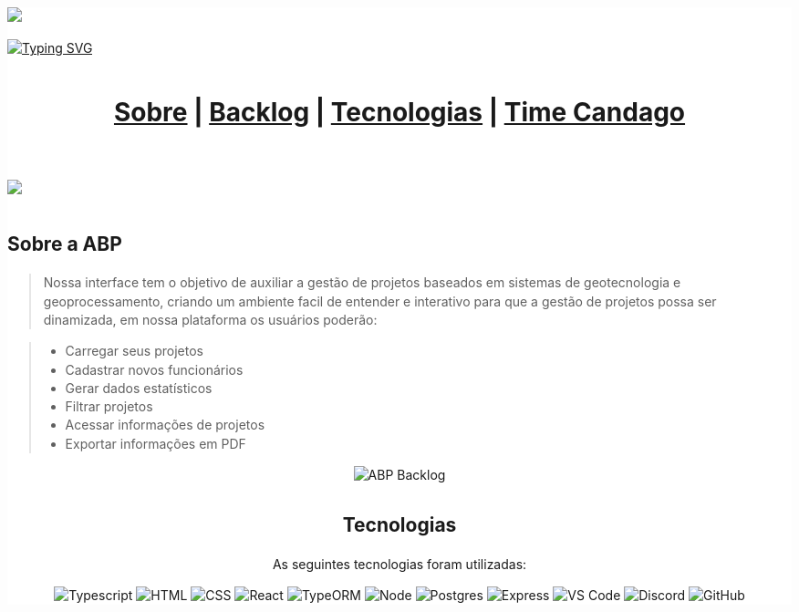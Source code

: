 <span id="topo">

<img width=100% src="https://capsule-render.vercel.app/api?type=waving&color=191970&height=120&section=header"/>

[![Typing SVG](https://readme-typing-svg.herokuapp.com/?color=ff8247&size=35&center=true&vCenter=true&width=1000&lines=<CandaGO/>,+Developers+Limited;ABP+Fatec+2°+Semestre;Be+Welcome!+:%29)](https://git.io/typing-svg)

<h1>
<p align="center">
    <a href="#sobre">Sobre</a>  |  
    <a href="#backlog">Backlog</a>  |  
    <a href="#tecnologias">Tecnologias</a>  |  
    <a href="#time_candago">Time Candago</a>
</p>
<h1>

<img width=100% src="https://capsule-render.vercel.app/api?type=waving&color=191970&height=120&section=footer"/>


## Sobre a ABP

>Nossa interface tem o objetivo de auxiliar a gestão de projetos baseados em sistemas de geotecnologia e geoprocessamento, criando
>um ambiente facil de entender e interativo para que a gestão de projetos possa ser dinamizada, em nossa plataforma os usuários poderão:

> * Carregar seus projetos
> * Cadastrar novos funcionários
> * Gerar dados estatísticos
> * Filtrar projetos
> * Acessar informações de projetos
> * Exportar informações em PDF

<span id="backlog">

<div align="center">
    
![ABP Backlog](https://cdn.discordapp.com/attachments/1221992152113090733/1229940633616253040/API_DSM_2_Semestre.png?ex=6631827a&is=661f0d7a&hm=a669c29db0d2e47799c40d619be33d927bb1606eb996b80829089f6dfedd0b75&)

<div>

<span id="tecnologias">

<div>

## Tecnologias

As seguintes tecnologias foram utilizadas:

<img src="https://img.shields.io/badge/TypeScript-CED4DA?style=for-the-badge&logo=typescript&logoColor=007ACC" alt="Typescript" />
<img src="https://img.shields.io/badge/HTML5-CED4DA?style=for-the-badge&logo=html5&logoColor=E34F26" alt="HTML" /> 
<img src="https://img.shields.io/badge/CSS3-CED4DA?style=for-the-badge&logo=css3&logoColor=1572B6" alt="CSS" /> 
<img src="https://img.shields.io/badge/React-CED4DA?style=for-the-badge&logo=react&logoColor=1497ff" alt="React" /> 
<img src="https://img.shields.io/badge/TypeORM-CED4DA?style=for-the-badge&logo" alt="TypeORM" /> 
<img src="https://img.shields.io/badge/Node.js-CED4DA?style=for-the-badge&logo=nodedotjs&logoColor=339933" alt="Node" />  
<img src="https://img.shields.io/badge/Postgres-CED4DA?style=for-the-badge&logo=postgresql&logoColor=23316192" alt="Postgres" />  
<img src="https://img.shields.io/badge/Express-CED4DA?style=for-the-badge&logo=express&logoColor=white" alt="Express" /> 
<img src="https://img.shields.io/badge/VS_Code-CED4DA?style=for-the-badge&logo=visual%20studio%20code&logoColor=0078D4" alt="VS Code" />
<img src="https://img.shields.io/badge/Discord-CED4DA?style=for-the-badge&logo=discord&logoColor=7289DA" alt="Discord" /> 
<img src="https://img.shields.io/badge/GitHub-CED4DA?style=for-the-badge&logo=github&logoColor=20232A" alt="GitHub" /> 